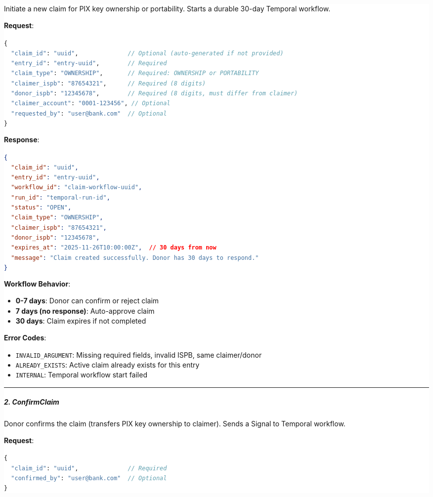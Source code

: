 Initiate a new claim for PIX key ownership or portability. Starts a durable 30-day Temporal workflow.

**Request**:
```protobuf
{
  "claim_id": "uuid",              // Optional (auto-generated if not provided)
  "entry_id": "entry-uuid",        // Required
  "claim_type": "OWNERSHIP",       // Required: OWNERSHIP or PORTABILITY
  "claimer_ispb": "87654321",      // Required (8 digits)
  "donor_ispb": "12345678",        // Required (8 digits, must differ from claimer)
  "claimer_account": "0001-123456", // Optional
  "requested_by": "user@bank.com"  // Optional
}
```

**Response**:
```json
{
  "claim_id": "uuid",
  "entry_id": "entry-uuid",
  "workflow_id": "claim-workflow-uuid",
  "run_id": "temporal-run-id",
  "status": "OPEN",
  "claim_type": "OWNERSHIP",
  "claimer_ispb": "87654321",
  "donor_ispb": "12345678",
  "expires_at": "2025-11-26T10:00:00Z",  // 30 days from now
  "message": "Claim created successfully. Donor has 30 days to respond."
}
```

**Workflow Behavior**:
- **0-7 days**: Donor can confirm or reject claim
- **7 days (no response)**: Auto-approve claim
- **30 days**: Claim expires if not completed

**Error Codes**:
- `INVALID_ARGUMENT`: Missing required fields, invalid ISPB, same claimer/donor
- `ALREADY_EXISTS`: Active claim already exists for this entry
- `INTERNAL`: Temporal workflow start failed

---

##### 2. ConfirmClaim

Donor confirms the claim (transfers PIX key ownership to claimer). Sends a Signal to Temporal workflow.

**Request**:
```protobuf
{
  "claim_id": "uuid",              // Required
  "confirmed_by": "user@bank.com"  // Optional
}
```
